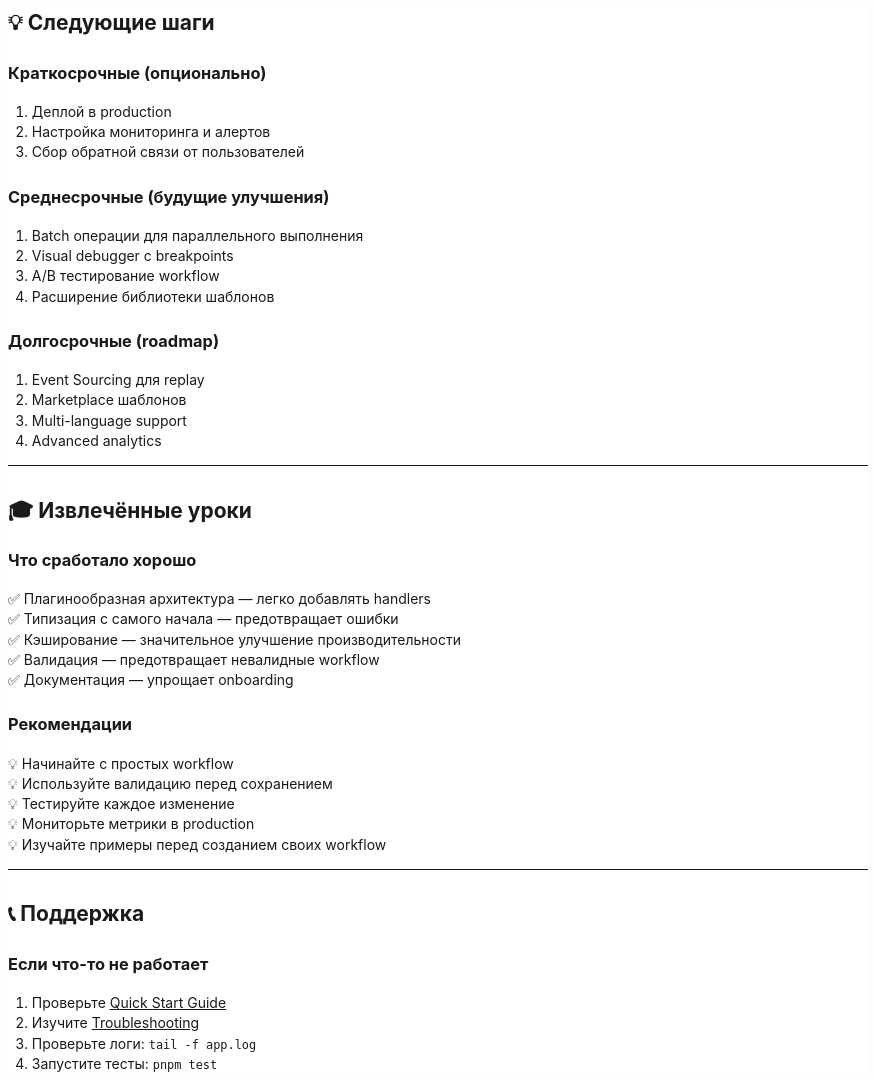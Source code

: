 
## 💡 Следующие шаги

### Краткосрочные (опционально)

1. Деплой в production
2. Настройка мониторинга и алертов
3. Сбор обратной связи от пользователей

### Среднесрочные (будущие улучшения)

1. Batch операции для параллельного выполнения
2. Visual debugger с breakpoints
3. A/B тестирование workflow
4. Расширение библиотеки шаблонов

### Долгосрочные (roadmap)

1. Event Sourcing для replay
2. Marketplace шаблонов
3. Multi-language support
4. Advanced analytics

---

## 🎓 Извлечённые уроки

### Что сработало хорошо

✅ Плагинообразная архитектура — легко добавлять handlers  
✅ Типизация с самого начала — предотвращает ошибки  
✅ Кэширование — значительное улучшение производительности  
✅ Валидация — предотвращает невалидные workflow  
✅ Документация — упрощает onboarding  

### Рекомендации

💡 Начинайте с простых workflow  
💡 Используйте валидацию перед сохранением  
💡 Тестируйте каждое изменение  
💡 Мониторьте метрики в production  
💡 Изучайте примеры перед созданием своих workflow  

---

## 📞 Поддержка

### Если что-то не работает

1. Проверьте [Quick Start Guide](./docs/WORKFLOW_QUICK_START.md)
2. Изучите [Troubleshooting](./docs/WORKFLOW_QUICK_START.md#troubleshooting)
3. Проверьте логи: `tail -f app.log`
4. Запустите тесты: `pnpm test`
